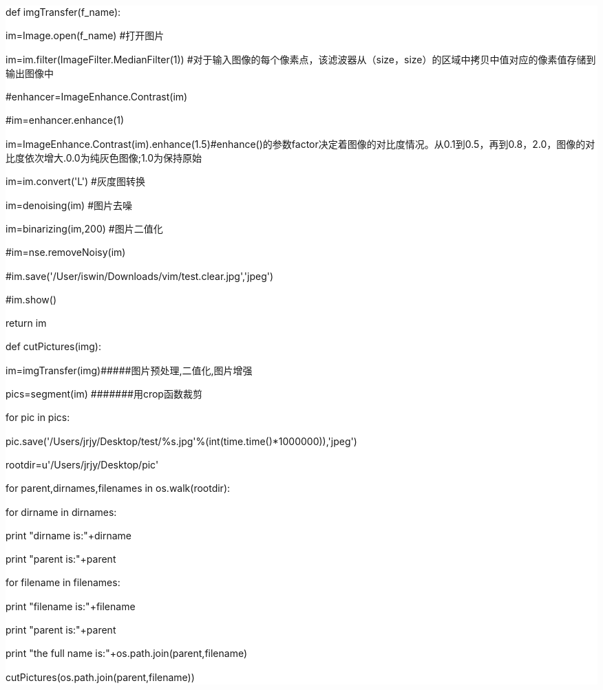 def imgTransfer(f_name):

im=Image.open(f_name)  #打开图片

im=im.filter(ImageFilter.MedianFilter(1))  #对于输入图像的每个像素点，该滤波器从（size，size）的区域中拷贝中值对应的像素值存储到输出图像中

#enhancer=ImageEnhance.Contrast(im)

#im=enhancer.enhance(1)

im=ImageEnhance.Contrast(im).enhance(1.5)#enhance()的参数factor决定着图像的对比度情况。从0.1到0.5，再到0.8，2.0，图像的对比度依次增大.0.0为纯灰色图像;1.0为保持原始

im=im.convert('L')   #灰度图转换

im=denoising(im)     #图片去噪

im=binarizing(im,200)  #图片二值化

#im=nse.removeNoisy(im)

#im.save('/User/iswin/Downloads/vim/test.clear.jpg','jpeg')

#im.show()

return im





def cutPictures(img):

im=imgTransfer(img)#####图片预处理,二值化,图片增强

pics=segment(im) #######用crop函数裁剪

for pic in pics:

pic.save('/Users/jrjy/Desktop/test/%s.jpg'%(int(time.time()*1000000)),'jpeg')



rootdir=u'/Users/jrjy/Desktop/pic'



for parent,dirnames,filenames in os.walk(rootdir):



for dirname in dirnames:

print "dirname is:"+dirname

print "parent is:"+parent



for filename in filenames:

print "filename is:"+filename

print "parent is:"+parent

print "the full name is:"+os.path.join(parent,filename)

cutPictures(os.path.join(parent,filename))
